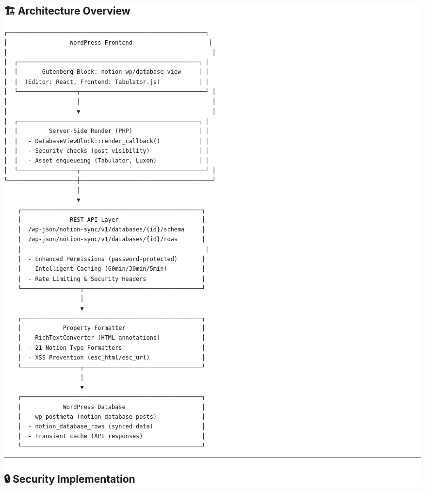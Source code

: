 
## 🏗️ Architecture Overview

```
┌─────────────────────────────────────────────────────────┐
│                  WordPress Frontend                      │
│                                                           │
│  ┌────────────────────────────────────────────────────┐ │
│  │       Gutenberg Block: notion-wp/database-view     │ │
│  │  (Editor: React, Frontend: Tabulator.js)           │ │
│  └─────────────────┬────────────────────────────────────┘ │
│                    │                                      │
│                    ▼                                      │
│  ┌────────────────────────────────────────────────────┐ │
│  │         Server-Side Render (PHP)                   │ │
│  │   - DatabaseViewBlock::render_callback()           │ │
│  │   - Security checks (post visibility)              │ │
│  │   - Asset enqueueing (Tabulator, Luxon)            │ │
│  └─────────────────┬────────────────────────────────────┘ │
└────────────────────┼──────────────────────────────────────┘
                     │
                     ▼
    ┌────────────────────────────────────────────────────┐
    │              REST API Layer                        │
    │  /wp-json/notion-sync/v1/databases/{id}/schema     │
    │  /wp-json/notion-sync/v1/databases/{id}/rows       │
    │                                                     │
    │  - Enhanced Permissions (password-protected)       │
    │  - Intelligent Caching (60min/30min/5min)          │
    │  - Rate Limiting & Security Headers                │
    └─────────────────┬──────────────────────────────────┘
                      │
                      ▼
    ┌────────────────────────────────────────────────────┐
    │            Property Formatter                      │
    │  - RichTextConverter (HTML annotations)            │
    │  - 21 Notion Type Formatters                       │
    │  - XSS Prevention (esc_html/esc_url)               │
    └─────────────────┬──────────────────────────────────┘
                      │
                      ▼
    ┌────────────────────────────────────────────────────┐
    │            WordPress Database                      │
    │  - wp_postmeta (notion_database posts)             │
    │  - notion_database_rows (synced data)              │
    │  - Transient cache (API responses)                 │
    └────────────────────────────────────────────────────┘
```

---

## 🔒 Security Implementation
